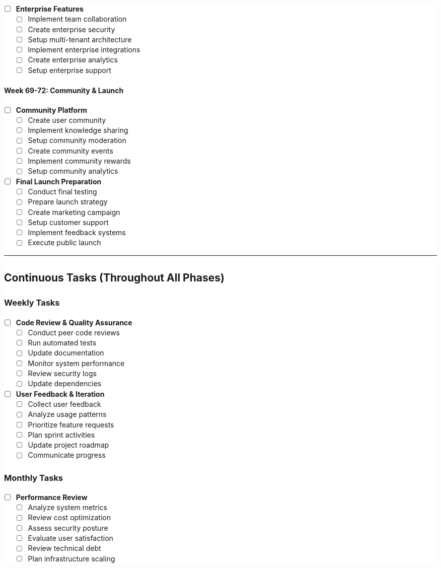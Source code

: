 - [ ] **Enterprise Features**
  - [ ] Implement team collaboration
  - [ ] Create enterprise security
  - [ ] Setup multi-tenant architecture
  - [ ] Implement enterprise integrations
  - [ ] Create enterprise analytics
  - [ ] Setup enterprise support

#### Week 69-72: Community & Launch
- [ ] **Community Platform**
  - [ ] Create user community
  - [ ] Implement knowledge sharing
  - [ ] Setup community moderation
  - [ ] Create community events
  - [ ] Implement community rewards
  - [ ] Setup community analytics

- [ ] **Final Launch Preparation**
  - [ ] Conduct final testing
  - [ ] Prepare launch strategy
  - [ ] Create marketing campaign
  - [ ] Setup customer support
  - [ ] Implement feedback systems
  - [ ] Execute public launch

---

## Continuous Tasks (Throughout All Phases)

### Weekly Tasks
- [ ] **Code Review & Quality Assurance**
  - [ ] Conduct peer code reviews
  - [ ] Run automated tests
  - [ ] Update documentation
  - [ ] Monitor system performance
  - [ ] Review security logs
  - [ ] Update dependencies

- [ ] **User Feedback & Iteration**
  - [ ] Collect user feedback
  - [ ] Analyze usage patterns
  - [ ] Prioritize feature requests
  - [ ] Plan sprint activities
  - [ ] Update project roadmap
  - [ ] Communicate progress

### Monthly Tasks
- [ ] **Performance Review**
  - [ ] Analyze system metrics
  - [ ] Review cost optimization
  - [ ] Assess security posture
  - [ ] Evaluate user satisfaction
  - [ ] Review technical debt
  - [ ] Plan infrastructure scaling
